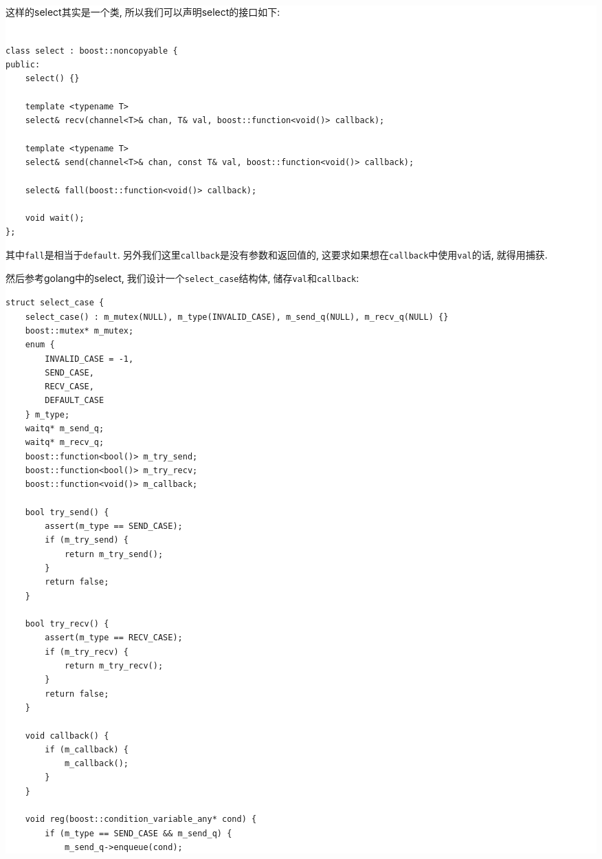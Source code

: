 这样的select其实是一个类, 所以我们可以声明select的接口如下:

~~~

class select : boost::noncopyable {
public:
    select() {}
    
    template <typename T>
    select& recv(channel<T>& chan, T& val, boost::function<void()> callback);
    
    template <typename T>
    select& send(channel<T>& chan, const T& val, boost::function<void()> callback);

    select& fall(boost::function<void()> callback);
    
    void wait();
};

~~~
其中`fall`是相当于`default`. 另外我们这里`callback`是没有参数和返回值的, 这要求如果想在`callback`中使用`val`的话, 就得用捕获.

然后参考golang中的select, 我们设计一个`select_case`结构体, 储存`val`和`callback`:

~~~
struct select_case {
    select_case() : m_mutex(NULL), m_type(INVALID_CASE), m_send_q(NULL), m_recv_q(NULL) {}
    boost::mutex* m_mutex;
    enum {
        INVALID_CASE = -1,
        SEND_CASE,
        RECV_CASE,
        DEFAULT_CASE
    } m_type;
    waitq* m_send_q;
    waitq* m_recv_q;
    boost::function<bool()> m_try_send;
    boost::function<bool()> m_try_recv;
    boost::function<void()> m_callback;

    bool try_send() {
        assert(m_type == SEND_CASE);
        if (m_try_send) {
            return m_try_send();
        }
        return false;
    }

    bool try_recv() {
        assert(m_type == RECV_CASE);
        if (m_try_recv) {
            return m_try_recv();
        }
        return false;
    }

    void callback() {
        if (m_callback) {
            m_callback();
        }
    }

    void reg(boost::condition_variable_any* cond) {
        if (m_type == SEND_CASE && m_send_q) {
            m_send_q->enqueue(cond);
~~~